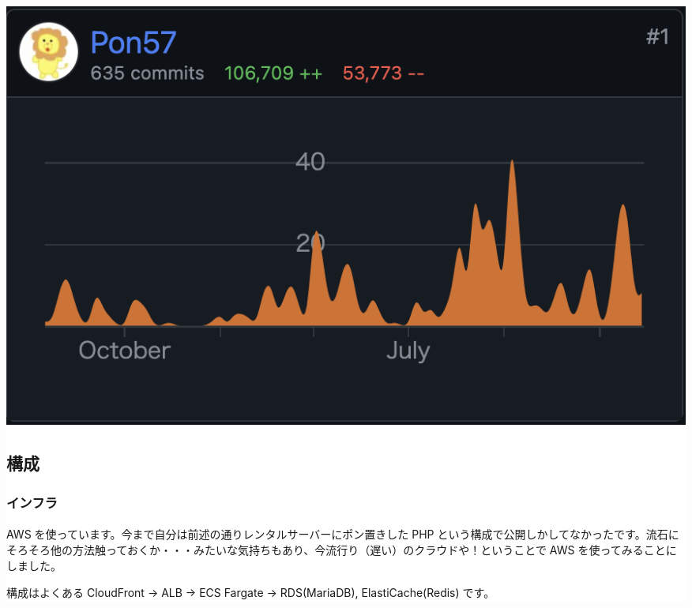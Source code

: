 ![Contribution](./static/contribution.png)

## 構成

### インフラ

AWS を使っています。今まで自分は前述の通りレンタルサーバーにポン置きした PHP という構成で公開しかしてなかったです。流石にそろそろ他の方法触っておくか・・・みたいな気持ちもあり、今流行り（遅い）のクラウドや！ということで AWS を使ってみることにしました。

構成はよくある CloudFront -> ALB -> ECS Fargate -> RDS(MariaDB), ElastiCache(Redis) です。  
